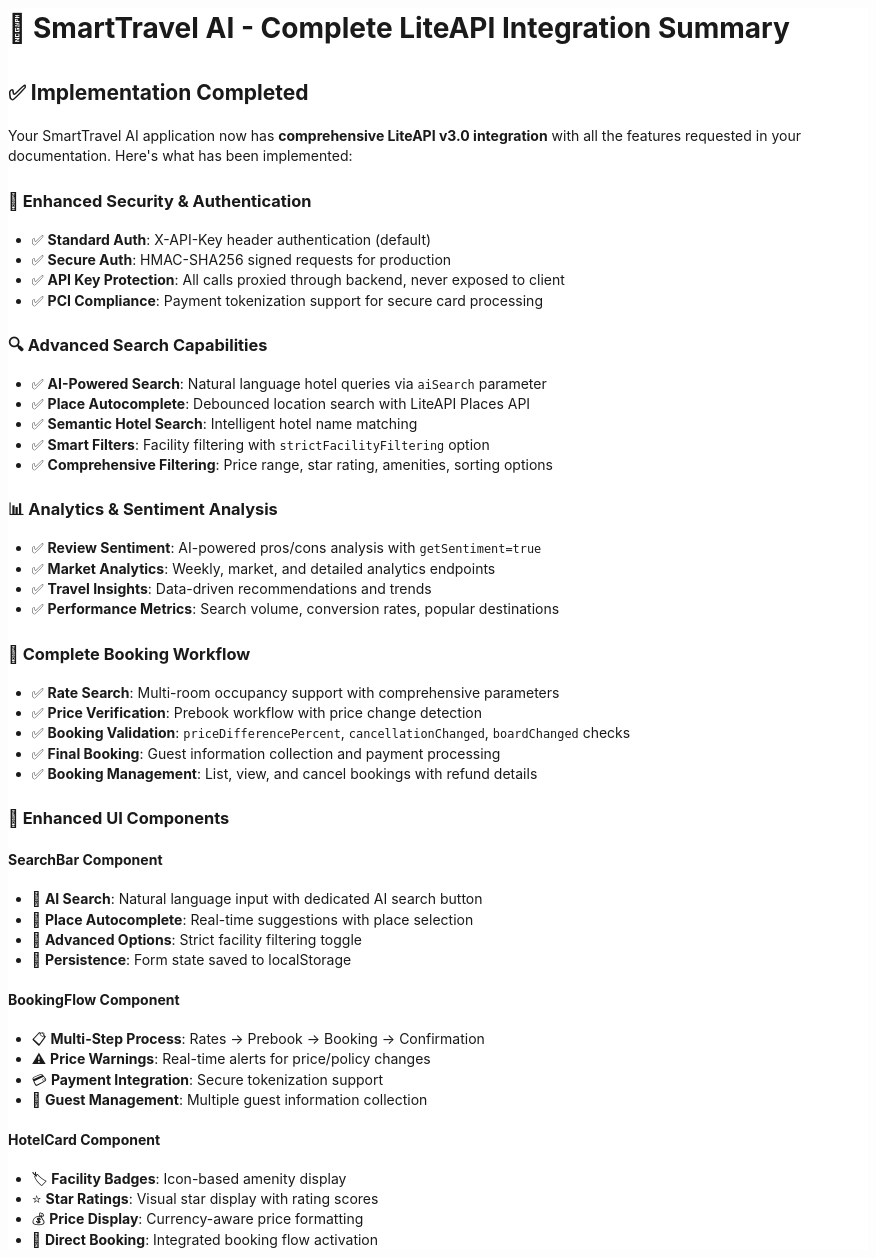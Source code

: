 # 🎯 SmartTravel AI - Complete LiteAPI Integration Summary

## ✅ Implementation Completed

Your SmartTravel AI application now has **comprehensive LiteAPI v3.0 integration** with all the features requested in your documentation. Here's what has been implemented:

### 🔐 **Enhanced Security & Authentication**
- ✅ **Standard Auth**: X-API-Key header authentication (default)
- ✅ **Secure Auth**: HMAC-SHA256 signed requests for production
- ✅ **API Key Protection**: All calls proxied through backend, never exposed to client
- ✅ **PCI Compliance**: Payment tokenization support for secure card processing

### 🔍 **Advanced Search Capabilities**
- ✅ **AI-Powered Search**: Natural language hotel queries via `aiSearch` parameter
- ✅ **Place Autocomplete**: Debounced location search with LiteAPI Places API
- ✅ **Semantic Hotel Search**: Intelligent hotel name matching
- ✅ **Smart Filters**: Facility filtering with `strictFacilityFiltering` option
- ✅ **Comprehensive Filtering**: Price range, star rating, amenities, sorting options

### 📊 **Analytics & Sentiment Analysis**
- ✅ **Review Sentiment**: AI-powered pros/cons analysis with `getSentiment=true`
- ✅ **Market Analytics**: Weekly, market, and detailed analytics endpoints
- ✅ **Travel Insights**: Data-driven recommendations and trends
- ✅ **Performance Metrics**: Search volume, conversion rates, popular destinations

### 🏨 **Complete Booking Workflow**
- ✅ **Rate Search**: Multi-room occupancy support with comprehensive parameters
- ✅ **Price Verification**: Prebook workflow with price change detection
- ✅ **Booking Validation**: `priceDifferencePercent`, `cancellationChanged`, `boardChanged` checks
- ✅ **Final Booking**: Guest information collection and payment processing
- ✅ **Booking Management**: List, view, and cancel bookings with refund details

### 🎨 **Enhanced UI Components**

#### SearchBar Component
- 🧠 **AI Search**: Natural language input with dedicated AI search button
- 📍 **Place Autocomplete**: Real-time suggestions with place selection
- 🔧 **Advanced Options**: Strict facility filtering toggle
- 💾 **Persistence**: Form state saved to localStorage

#### BookingFlow Component
- 📋 **Multi-Step Process**: Rates → Prebook → Booking → Confirmation
- ⚠️ **Price Warnings**: Real-time alerts for price/policy changes
- 💳 **Payment Integration**: Secure tokenization support
- 📧 **Guest Management**: Multiple guest information collection

#### HotelCard Component
- 🏷️ **Facility Badges**: Icon-based amenity display
- ⭐ **Star Ratings**: Visual star display with rating scores
- 💰 **Price Display**: Currency-aware price formatting
- 🎯 **Direct Booking**: Integrated booking flow activation
